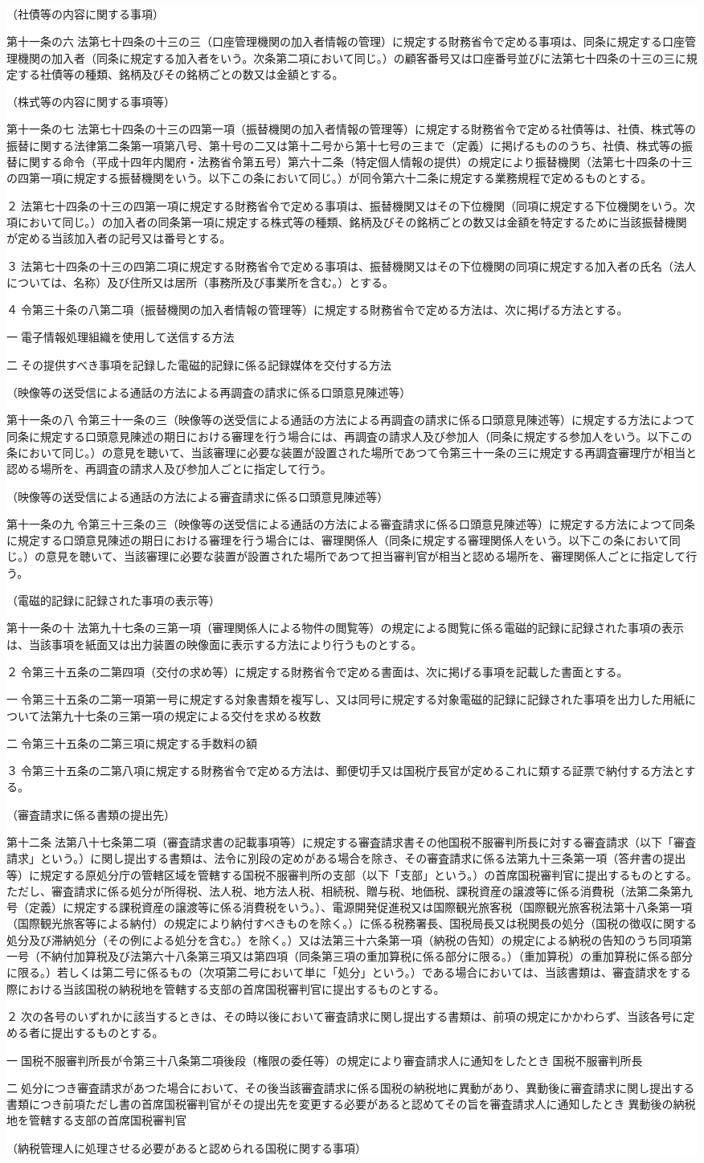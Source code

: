 （社債等の内容に関する事項）

第十一条の六 法第七十四条の十三の三（口座管理機関の加入者情報の管理）に規定する財務省令で定める事項は、同条に規定する口座管理機関の加入者（同条に規定する加入者をいう。次条第二項において同じ。）の顧客番号又は口座番号並びに法第七十四条の十三の三に規定する社債等の種類、銘柄及びその銘柄ごとの数又は金額とする。

（株式等の内容に関する事項等）

第十一条の七 法第七十四条の十三の四第一項（振替機関の加入者情報の管理等）に規定する財務省令で定める社債等は、社債、株式等の振替に関する法律第二条第一項第八号、第十号の二又は第十二号から第十七号の三まで（定義）に掲げるもののうち、社債、株式等の振替に関する命令（平成十四年内閣府・法務省令第五号）第六十二条（特定個人情報の提供）の規定により振替機関（法第七十四条の十三の四第一項に規定する振替機関をいう。以下この条において同じ。）が同令第六十二条に規定する業務規程で定めるものとする。

２ 法第七十四条の十三の四第一項に規定する財務省令で定める事項は、振替機関又はその下位機関（同項に規定する下位機関をいう。次項において同じ。）の加入者の同条第一項に規定する株式等の種類、銘柄及びその銘柄ごとの数又は金額を特定するために当該振替機関が定める当該加入者の記号又は番号とする。

３ 法第七十四条の十三の四第二項に規定する財務省令で定める事項は、振替機関又はその下位機関の同項に規定する加入者の氏名（法人については、名称）及び住所又は居所（事務所及び事業所を含む。）とする。

４ 令第三十条の八第二項（振替機関の加入者情報の管理等）に規定する財務省令で定める方法は、次に掲げる方法とする。

一 電子情報処理組織を使用して送信する方法

二 その提供すべき事項を記録した電磁的記録に係る記録媒体を交付する方法

（映像等の送受信による通話の方法による再調査の請求に係る口頭意見陳述等）

第十一条の八 令第三十一条の三（映像等の送受信による通話の方法による再調査の請求に係る口頭意見陳述等）に規定する方法によつて同条に規定する口頭意見陳述の期日における審理を行う場合には、再調査の請求人及び参加人（同条に規定する参加人をいう。以下この条において同じ。）の意見を聴いて、当該審理に必要な装置が設置された場所であつて令第三十一条の三に規定する再調査審理庁が相当と認める場所を、再調査の請求人及び参加人ごとに指定して行う。

（映像等の送受信による通話の方法による審査請求に係る口頭意見陳述等）

第十一条の九 令第三十三条の三（映像等の送受信による通話の方法による審査請求に係る口頭意見陳述等）に規定する方法によつて同条に規定する口頭意見陳述の期日における審理を行う場合には、審理関係人（同条に規定する審理関係人をいう。以下この条において同じ。）の意見を聴いて、当該審理に必要な装置が設置された場所であつて担当審判官が相当と認める場所を、審理関係人ごとに指定して行う。

（電磁的記録に記録された事項の表示等）

第十一条の十 法第九十七条の三第一項（審理関係人による物件の閲覧等）の規定による閲覧に係る電磁的記録に記録された事項の表示は、当該事項を紙面又は出力装置の映像面に表示する方法により行うものとする。

２ 令第三十五条の二第四項（交付の求め等）に規定する財務省令で定める書面は、次に掲げる事項を記載した書面とする。

一 令第三十五条の二第一項第一号に規定する対象書類を複写し、又は同号に規定する対象電磁的記録に記録された事項を出力した用紙について法第九十七条の三第一項の規定による交付を求める枚数

二 令第三十五条の二第三項に規定する手数料の額

３ 令第三十五条の二第八項に規定する財務省令で定める方法は、郵便切手又は国税庁長官が定めるこれに類する証票で納付する方法とする。

（審査請求に係る書類の提出先）

第十二条 法第八十七条第二項（審査請求書の記載事項等）に規定する審査請求書その他国税不服審判所長に対する審査請求（以下「審査請求」という。）に関し提出する書類は、法令に別段の定めがある場合を除き、その審査請求に係る法第九十三条第一項（答弁書の提出等）に規定する原処分庁の管轄区域を管轄する国税不服審判所の支部（以下「支部」という。）の首席国税審判官に提出するものとする。ただし、審査請求に係る処分が所得税、法人税、地方法人税、相続税、贈与税、地価税、課税資産の譲渡等に係る消費税（法第二条第九号（定義）に規定する課税資産の譲渡等に係る消費税をいう。）、電源開発促進税又は国際観光旅客税（国際観光旅客税法第十八条第一項（国際観光旅客等による納付）の規定により納付すべきものを除く。）に係る税務署長、国税局長又は税関長の処分（国税の徴収に関する処分及び滞納処分（その例による処分を含む。）を除く。）又は法第三十六条第一項（納税の告知）の規定による納税の告知のうち同項第一号（不納付加算税及び法第六十八条第三項又は第四項（同条第三項の重加算税に係る部分に限る。）（重加算税）の重加算税に係る部分に限る。）若しくは第二号に係るもの（次項第二号において単に「処分」という。）である場合においては、当該書類は、審査請求をする際における当該国税の納税地を管轄する支部の首席国税審判官に提出するものとする。

２ 次の各号のいずれかに該当するときは、その時以後において審査請求に関し提出する書類は、前項の規定にかかわらず、当該各号に定める者に提出するものとする。

一 国税不服審判所長が令第三十八条第二項後段（権限の委任等）の規定により審査請求人に通知をしたとき 国税不服審判所長

二 処分につき審査請求があつた場合において、その後当該審査請求に係る国税の納税地に異動があり、異動後に審査請求に関し提出する書類につき前項ただし書の首席国税審判官がその提出先を変更する必要があると認めてその旨を審査請求人に通知したとき 異動後の納税地を管轄する支部の首席国税審判官

（納税管理人に処理させる必要があると認められる国税に関する事項）
